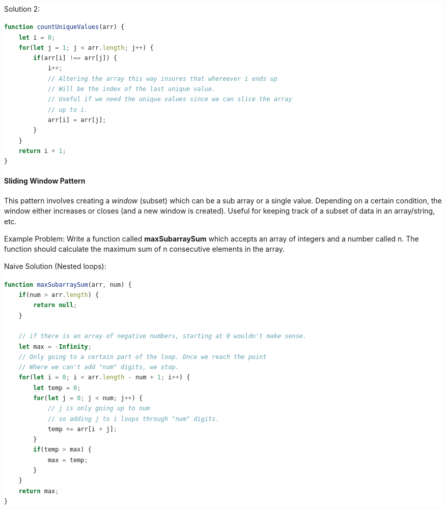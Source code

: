 Solution 2:

```js
function countUniqueValues(arr) {
    let i = 0;
    for(let j = 1; j < arr.length; j++) {
        if(arr[i] !== arr[j]) {
            i++;
            // Altering the array this way insures that whereever i ends up
            // Will be the index of the last unique value.
            // Useful if we need the unique values since we can slice the array
            // up to i.
            arr[i] = arr[j];
        }
    }
    return i + 1;
}
```

#### Sliding Window Pattern

This pattern involves creating a _window_ (subset) which can be a sub array or
a single value. Depending on a certain condition, the window either increases or
closes (and a new window is created). Useful for keeping track of a subset of
data in an array/string, etc.

Example Problem: Write a function called **maxSubarraySum** which accepts an
array of integers and a number called n. The function should calculate the
maximum sum of n consecutive elements in the array.

Naive Solution (Nested loops):

```js
function maxSubarraySum(arr, num) {
    if(num > arr.length) {
        return null;
    }

    // if there is an array of negative numbers, starting at 0 wouldn't make sense.
    let max = -Infinity;
    // Only going to a certain part of the loop. Once we reach the point
    // Where we can't add "num" digits, we stop.
    for(let i = 0; i < arr.length - num + 1; i++) {
        let temp = 0;
        for(let j = 0; j < num; j++) {
            // j is only going up to num
            // so adding j to i loops through "num" digits.
            temp += arr[i + j];
        }
        if(temp > max) {
            max = temp;
        }
    }
    return max;
}
```
